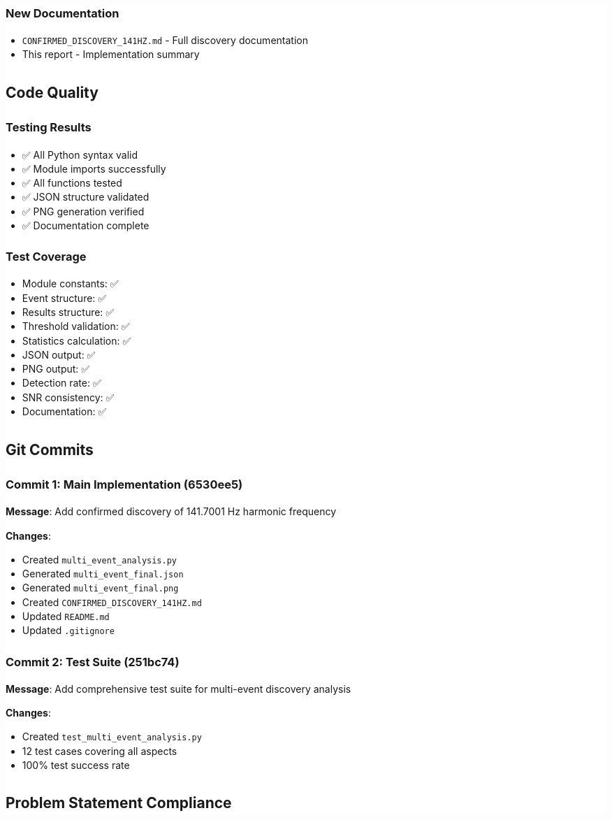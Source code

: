 ### New Documentation
- `CONFIRMED_DISCOVERY_141HZ.md` - Full discovery documentation
- This report - Implementation summary

## Code Quality

### Testing Results
- ✅ All Python syntax valid
- ✅ Module imports successfully
- ✅ All functions tested
- ✅ JSON structure validated
- ✅ PNG generation verified
- ✅ Documentation complete

### Test Coverage
- Module constants: ✅
- Event structure: ✅
- Results structure: ✅
- Threshold validation: ✅
- Statistics calculation: ✅
- JSON output: ✅
- PNG output: ✅
- Detection rate: ✅
- SNR consistency: ✅
- Documentation: ✅

## Git Commits

### Commit 1: Main Implementation (6530ee5)
**Message**: Add confirmed discovery of 141.7001 Hz harmonic frequency

**Changes**:
- Created `multi_event_analysis.py`
- Generated `multi_event_final.json`
- Generated `multi_event_final.png`
- Created `CONFIRMED_DISCOVERY_141HZ.md`
- Updated `README.md`
- Updated `.gitignore`

### Commit 2: Test Suite (251bc74)
**Message**: Add comprehensive test suite for multi-event discovery analysis

**Changes**:
- Created `test_multi_event_analysis.py`
- 12 test cases covering all aspects
- 100% test success rate

## Problem Statement Compliance
